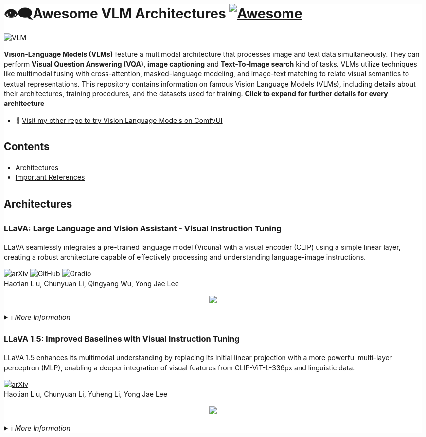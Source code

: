 # 👁️‍🗨️Awesome VLM Architectures [![Awesome](https://awesome.re/badge.svg)](https://awesome.re)
![VLM](https://github.com/gokayfem/Awesome-VLM-Architectures/assets/88277926/5c9ee091-1f37-4d92-8398-a7d4e006c014)

**Vision-Language Models (VLMs)** feature a multimodal architecture that processes image and text data simultaneously. They can perform **Visual Question Answering (VQA)**, **image captioning** and **Text-To-Image search** kind of tasks. VLMs utilize techniques like multimodal fusing with cross-attention, masked-language modeling, and image-text matching to relate visual semantics to textual representations. This repository contains information on famous Vision Language Models (VLMs), including details about their architectures, training procedures, and the datasets used for training. **Click to expand for further details for every architecture**
- 📙 <a href="https://github.com/gokayfem/ComfyUI_VLM_nodes">Visit my other repo to try Vision Language Models on ComfyUI</a>

## Contents

- [Architectures](#architectures)
- [Important References](#important-references)

## Architectures

### **LLaVA: Large Language and Vision Assistant - Visual Instruction Tuning**

LLaVA seamlessly integrates a pre-trained language model (Vicuna) with a visual encoder (CLIP) using a simple linear layer, creating a robust architecture capable of effectively processing and understanding language-image instructions.

[![arXiv](https://img.shields.io/badge/arXiv-2304.08485-b31b1b.svg?style=flat-square)](https://arxiv.org/abs/2304.08485) [![GitHub](https://badges.aleen42.com/src/github.svg)](https://github.com/haotian-liu/LLaVA) [![Gradio](https://img.shields.io/badge/%F0%9F%A4%97%20Hugging%20Face-Spaces-blue)](https://llava.hliu.cc/)  
Haotian Liu, Chunyuan Li, Qingyang Wu, Yong Jae Lee
<p align="center">
<img src="https://github.com/gokayfem/Awesome-VLM-Architectures/assets/88277926/722f0fbb-ea52-4a8a-ab1e-bec45ca7d04f" />
</p>
<details><summary>ℹ️ <i>More Information</i></summary></details> 

### **LLaVA 1.5: Improved Baselines with Visual Instruction Tuning**

LLaVA 1.5 enhances its multimodal understanding by replacing its initial linear projection with a more powerful multi-layer perceptron (MLP), enabling a deeper integration of visual features from CLIP-ViT-L-336px and linguistic data.

[![arXiv](https://img.shields.io/badge/arXiv-2310.03744-b31b1b.svg?style=flat-square)](https://arxiv.org/abs/2310.03744)  
Haotian Liu, Chunyuan Li, Yuheng Li, Yong Jae Lee
<p align="center">
<img src="https://github.com/gokayfem/Awesome-VLM-Architectures/assets/88277926/c7112b75-3b86-48a2-9c0f-f1dc1dc6ee06" />
</p>
<details><summary>ℹ️ <i>More Information</i></summary></details> 
